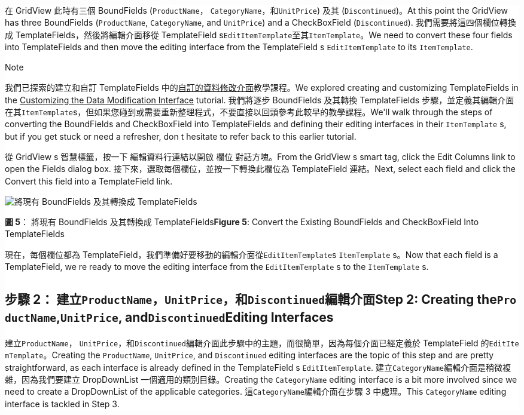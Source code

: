 <span data-ttu-id="4461e-161">在 GridView 此時有三個 BoundFields (`ProductName`， `CategoryName`，和`UnitPrice`) 及其 (`Discontinued`)。</span><span class="sxs-lookup"><span data-stu-id="4461e-161">At this point the GridView has three BoundFields (`ProductName`, `CategoryName`, and `UnitPrice`) and a CheckBoxField (`Discontinued`).</span></span> <span data-ttu-id="4461e-162">我們需要將這四個欄位轉換成 TemplateFields，然後將編輯介面移從 TemplateField s`EditItemTemplate`至其`ItemTemplate`。</span><span class="sxs-lookup"><span data-stu-id="4461e-162">We need to convert these four fields into TemplateFields and then move the editing interface from the TemplateField s `EditItemTemplate` to its `ItemTemplate`.</span></span>

> [!NOTE]
> <span data-ttu-id="4461e-163">我們已探索的建立和自訂 TemplateFields 中的[自訂的資料修改介面](../editing-inserting-and-deleting-data/customizing-the-data-modification-interface-vb.md)教學課程。</span><span class="sxs-lookup"><span data-stu-id="4461e-163">We explored creating and customizing TemplateFields in the [Customizing the Data Modification Interface](../editing-inserting-and-deleting-data/customizing-the-data-modification-interface-vb.md) tutorial.</span></span> <span data-ttu-id="4461e-164">我們將逐步 BoundFields 及其轉換 TemplateFields 步驟，並定義其編輯介面在其`ItemTemplate`s，但如果您碰到或需要重新整理程式，不要直接以回頭參考此較早的教學課程。</span><span class="sxs-lookup"><span data-stu-id="4461e-164">We'll walk through the steps of converting the BoundFields and CheckBoxField into TemplateFields and defining their editing interfaces in their `ItemTemplate` s, but if you get stuck or need a refresher, don t hesitate to refer back to this earlier tutorial.</span></span>


<span data-ttu-id="4461e-165">從 GridView s 智慧標籤，按一下 編輯資料行連結以開啟 欄位 對話方塊。</span><span class="sxs-lookup"><span data-stu-id="4461e-165">From the GridView s smart tag, click the Edit Columns link to open the Fields dialog box.</span></span> <span data-ttu-id="4461e-166">接下來，選取每個欄位，並按一下轉換此欄位為 TemplateField 連結。</span><span class="sxs-lookup"><span data-stu-id="4461e-166">Next, select each field and click the Convert this field into a TemplateField link.</span></span>


![將現有 BoundFields 及其轉換成 TemplateFields](batch-updating-vb/_static/image5.gif)

<span data-ttu-id="4461e-168">**圖 5**： 將現有 BoundFields 及其轉換成 TemplateFields</span><span class="sxs-lookup"><span data-stu-id="4461e-168">**Figure 5**: Convert the Existing BoundFields and CheckBoxField Into TemplateFields</span></span>


<span data-ttu-id="4461e-169">現在，每個欄位都為 TemplateField，我們準備好要移動的編輯介面從`EditItemTemplate`s `ItemTemplate` s。</span><span class="sxs-lookup"><span data-stu-id="4461e-169">Now that each field is a TemplateField, we re ready to move the editing interface from the `EditItemTemplate` s to the `ItemTemplate` s.</span></span>

## <a name="step-2-creating-theproductnameunitprice-anddiscontinuedediting-interfaces"></a><span data-ttu-id="4461e-170">步驟 2： 建立`ProductName`，`UnitPrice`，和`Discontinued`編輯介面</span><span class="sxs-lookup"><span data-stu-id="4461e-170">Step 2: Creating the`ProductName`,`UnitPrice`, and`Discontinued`Editing Interfaces</span></span>

<span data-ttu-id="4461e-171">建立`ProductName`， `UnitPrice`，和`Discontinued`編輯介面此步驟中的主題，而很簡單，因為每個介面已經定義於 TemplateField 的`EditItemTemplate`。</span><span class="sxs-lookup"><span data-stu-id="4461e-171">Creating the `ProductName`, `UnitPrice`, and `Discontinued` editing interfaces are the topic of this step and are pretty straightforward, as each interface is already defined in the TemplateField s `EditItemTemplate`.</span></span> <span data-ttu-id="4461e-172">建立`CategoryName`編輯介面是稍微複雜，因為我們要建立 DropDownList 一個適用的類別目錄。</span><span class="sxs-lookup"><span data-stu-id="4461e-172">Creating the `CategoryName` editing interface is a bit more involved since we need to create a DropDownList of the applicable categories.</span></span> <span data-ttu-id="4461e-173">這`CategoryName`編輯介面在步驟 3 中處理。</span><span class="sxs-lookup"><span data-stu-id="4461e-173">This `CategoryName` editing interface is tackled in Step 3.</span></span>
